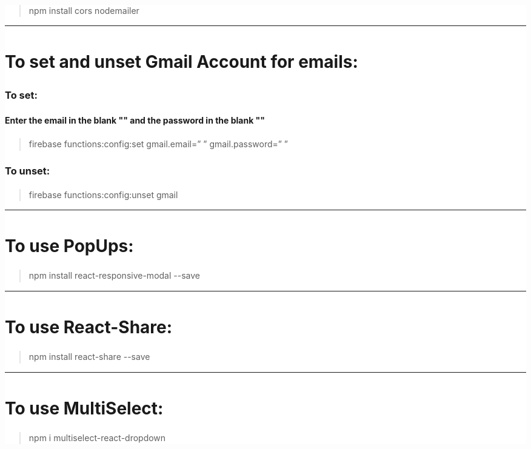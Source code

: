 > npm install cors nodemailer
_______________________________________________________

# To set and unset Gmail Account for emails:
### To set:
#### Enter the email in the blank "" and the password in the blank ""

> firebase functions:config:set gmail.email=” ” gmail.password=” ”
 
 ### To unset:
 
> firebase functions:config:unset gmail
_______________________________________________________

# To use PopUps:

> npm install react-responsive-modal --save
_______________________________________________________

# To use React-Share:

> npm install react-share --save

_______________________________________________________

# To use MultiSelect:
> npm i multiselect-react-dropdown 
